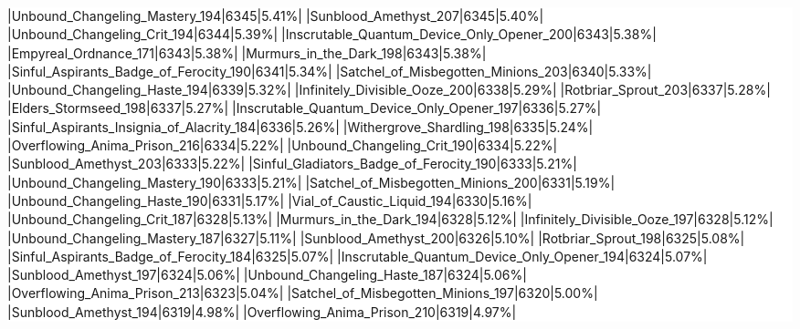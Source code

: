 |Unbound_Changeling_Mastery_194|6345|5.41%|
|Sunblood_Amethyst_207|6345|5.40%|
|Unbound_Changeling_Crit_194|6344|5.39%|
|Inscrutable_Quantum_Device_Only_Opener_200|6343|5.38%|
|Empyreal_Ordnance_171|6343|5.38%|
|Murmurs_in_the_Dark_198|6343|5.38%|
|Sinful_Aspirants_Badge_of_Ferocity_190|6341|5.34%|
|Satchel_of_Misbegotten_Minions_203|6340|5.33%|
|Unbound_Changeling_Haste_194|6339|5.32%|
|Infinitely_Divisible_Ooze_200|6338|5.29%|
|Rotbriar_Sprout_203|6337|5.28%|
|Elders_Stormseed_198|6337|5.27%|
|Inscrutable_Quantum_Device_Only_Opener_197|6336|5.27%|
|Sinful_Aspirants_Insignia_of_Alacrity_184|6336|5.26%|
|Withergrove_Shardling_198|6335|5.24%|
|Overflowing_Anima_Prison_216|6334|5.22%|
|Unbound_Changeling_Crit_190|6334|5.22%|
|Sunblood_Amethyst_203|6333|5.22%|
|Sinful_Gladiators_Badge_of_Ferocity_190|6333|5.21%|
|Unbound_Changeling_Mastery_190|6333|5.21%|
|Satchel_of_Misbegotten_Minions_200|6331|5.19%|
|Unbound_Changeling_Haste_190|6331|5.17%|
|Vial_of_Caustic_Liquid_194|6330|5.16%|
|Unbound_Changeling_Crit_187|6328|5.13%|
|Murmurs_in_the_Dark_194|6328|5.12%|
|Infinitely_Divisible_Ooze_197|6328|5.12%|
|Unbound_Changeling_Mastery_187|6327|5.11%|
|Sunblood_Amethyst_200|6326|5.10%|
|Rotbriar_Sprout_198|6325|5.08%|
|Sinful_Aspirants_Badge_of_Ferocity_184|6325|5.07%|
|Inscrutable_Quantum_Device_Only_Opener_194|6324|5.07%|
|Sunblood_Amethyst_197|6324|5.06%|
|Unbound_Changeling_Haste_187|6324|5.06%|
|Overflowing_Anima_Prison_213|6323|5.04%|
|Satchel_of_Misbegotten_Minions_197|6320|5.00%|
|Sunblood_Amethyst_194|6319|4.98%|
|Overflowing_Anima_Prison_210|6319|4.97%|